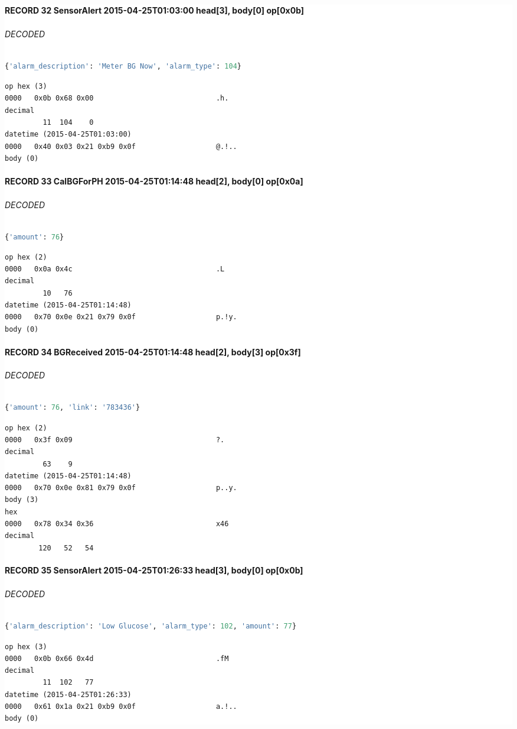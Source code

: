 #### RECORD 32 SensorAlert 2015-04-25T01:03:00 head[3], body[0] op[0x0b]
###### DECODED
```python
{'alarm_description': 'Meter BG Now', 'alarm_type': 104}
```
    op hex (3)
    0000   0x0b 0x68 0x00                             .h.
    decimal
             11  104    0
    datetime (2015-04-25T01:03:00)
    0000   0x40 0x03 0x21 0xb9 0x0f                   @.!..
    body (0)

#### RECORD 33 CalBGForPH 2015-04-25T01:14:48 head[2], body[0] op[0x0a]
###### DECODED
```python
{'amount': 76}
```
    op hex (2)
    0000   0x0a 0x4c                                  .L
    decimal
             10   76
    datetime (2015-04-25T01:14:48)
    0000   0x70 0x0e 0x21 0x79 0x0f                   p.!y.
    body (0)

#### RECORD 34 BGReceived 2015-04-25T01:14:48 head[2], body[3] op[0x3f]
###### DECODED
```python
{'amount': 76, 'link': '783436'}
```
    op hex (2)
    0000   0x3f 0x09                                  ?.
    decimal
             63    9
    datetime (2015-04-25T01:14:48)
    0000   0x70 0x0e 0x81 0x79 0x0f                   p..y.
    body (3)
    hex
    0000   0x78 0x34 0x36                             x46
    decimal
            120   52   54

#### RECORD 35 SensorAlert 2015-04-25T01:26:33 head[3], body[0] op[0x0b]
###### DECODED
```python
{'alarm_description': 'Low Glucose', 'alarm_type': 102, 'amount': 77}
```
    op hex (3)
    0000   0x0b 0x66 0x4d                             .fM
    decimal
             11  102   77
    datetime (2015-04-25T01:26:33)
    0000   0x61 0x1a 0x21 0xb9 0x0f                   a.!..
    body (0)
